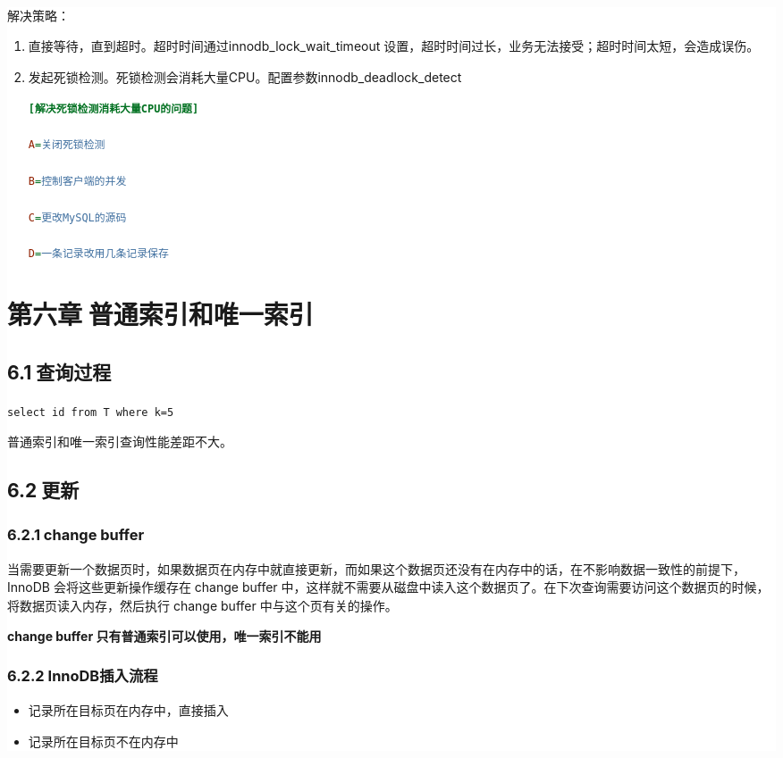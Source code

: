 

解决策略：

1. 直接等待，直到超时。超时时间通过innodb_lock_wait_timeout 设置，超时时间过长，业务无法接受；超时时间太短，会造成误伤。

2. 发起死锁检测。死锁检测会消耗大量CPU。配置参数innodb_deadlock_detect

   ```ini
   [解决死锁检测消耗大量CPU的问题]
   
   A=关闭死锁检测
   
   B=控制客户端的并发
   
   C=更改MySQL的源码
   
   D=一条记录改用几条记录保存
   ```

   

# 第六章 普通索引和唯一索引



## 6.1 查询过程



```mysql
select id from T where k=5
```

普通索引和唯一索引查询性能差距不大。





## 6.2 更新



### 6.2.1 change buffer

当需要更新一个数据页时，如果数据页在内存中就直接更新，而如果这个数据页还没有在内存中的话，在不影响数据一致性的前提下，InnoDB 会将这些更新操作缓存在 change buffer 中，这样就不需要从磁盘中读入这个数据页了。在下次查询需要访问这个数据页的时候，将数据页读入内存，然后执行 change buffer 中与这个页有关的操作。



**change buffer 只有普通索引可以使用，唯一索引不能用**





### 6.2.2 InnoDB插入流程

+ 记录所在目标页在内存中，直接插入

+ 记录所在目标页不在内存中
